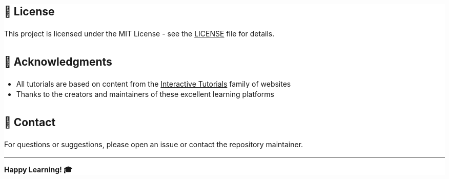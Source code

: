 ## 📝 License

This project is licensed under the MIT License - see the [LICENSE](LICENSE) file for details.

## 🙏 Acknowledgments

- All tutorials are based on content from the [Interactive Tutorials](https://github.com/ronreiter/interactive-tutorials) family of websites
- Thanks to the creators and maintainers of these excellent learning platforms

## 📧 Contact

For questions or suggestions, please open an issue or contact the repository maintainer.

---

**Happy Learning! 🎓**
